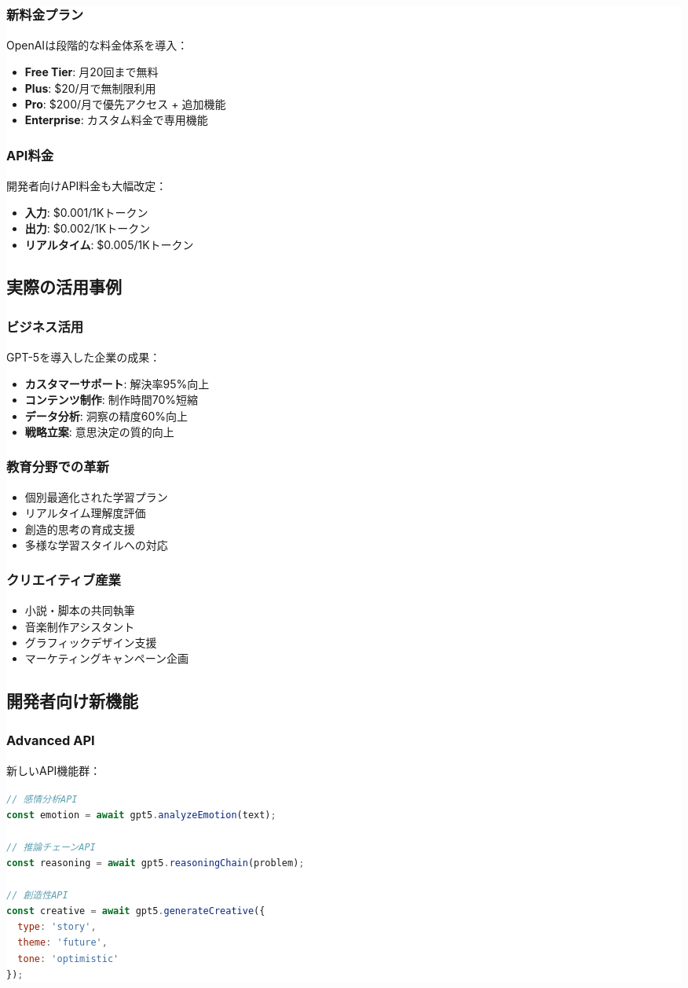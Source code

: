 ### 新料金プラン

OpenAIは段階的な料金体系を導入：

- **Free Tier**: 月20回まで無料
- **Plus**: $20/月で無制限利用
- **Pro**: $200/月で優先アクセス + 追加機能
- **Enterprise**: カスタム料金で専用機能

### API料金

開発者向けAPI料金も大幅改定：

- **入力**: $0.001/1Kトークン
- **出力**: $0.002/1Kトークン
- **リアルタイム**: $0.005/1Kトークン

## 実際の活用事例

### ビジネス活用

GPT-5を導入した企業の成果：

- **カスタマーサポート**: 解決率95%向上
- **コンテンツ制作**: 制作時間70%短縮
- **データ分析**: 洞察の精度60%向上
- **戦略立案**: 意思決定の質的向上

### 教育分野での革新

- 個別最適化された学習プラン
- リアルタイム理解度評価
- 創造的思考の育成支援
- 多様な学習スタイルへの対応

### クリエイティブ産業

- 小説・脚本の共同執筆
- 音楽制作アシスタント
- グラフィックデザイン支援
- マーケティングキャンペーン企画

## 開発者向け新機能

### Advanced API

新しいAPI機能群：

```javascript
// 感情分析API
const emotion = await gpt5.analyzeEmotion(text);

// 推論チェーンAPI
const reasoning = await gpt5.reasoningChain(problem);

// 創造性API
const creative = await gpt5.generateCreative({
  type: 'story',
  theme: 'future',
  tone: 'optimistic'
});
```
